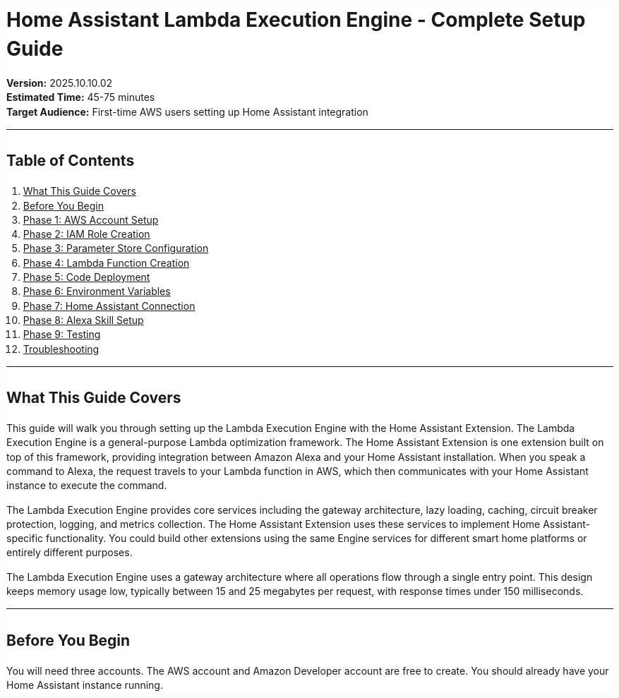 # Home Assistant Lambda Execution Engine - Complete Setup Guide

**Version:** 2025.10.10.02  
**Estimated Time:** 45-75 minutes  
**Target Audience:** First-time AWS users setting up Home Assistant integration

---

## Table of Contents

1. [What This Guide Covers](#what-this-guide-covers)
2. [Before You Begin](#before-you-begin)
3. [Phase 1: AWS Account Setup](#phase-1-aws-account-setup)
4. [Phase 2: IAM Role Creation](#phase-2-iam-role-creation)
5. [Phase 3: Parameter Store Configuration](#phase-3-parameter-store-configuration)
6. [Phase 4: Lambda Function Creation](#phase-4-lambda-function-creation)
7. [Phase 5: Code Deployment](#phase-5-code-deployment)
8. [Phase 6: Environment Variables](#phase-6-environment-variables)
9. [Phase 7: Home Assistant Connection](#phase-7-home-assistant-connection)
10. [Phase 8: Alexa Skill Setup](#phase-8-alexa-skill-setup)
11. [Phase 9: Testing](#phase-9-testing)
12. [Troubleshooting](#troubleshooting)

---

## What This Guide Covers

This guide will walk you through setting up the Lambda Execution Engine with the Home Assistant Extension. The Lambda Execution Engine is a general-purpose Lambda optimization framework. The Home Assistant Extension is one extension built on top of this framework, providing integration between Amazon Alexa and your Home Assistant installation. When you speak a command to Alexa, the request travels to your Lambda function in AWS, which then communicates with your Home Assistant instance to execute the command.

The Lambda Execution Engine provides core services including the gateway architecture, lazy loading, caching, circuit breaker protection, logging, and metrics collection. The Home Assistant Extension uses these services to implement Home Assistant-specific functionality. You could build other extensions using the same Engine services for different smart home platforms or entirely different purposes.

The Lambda Execution Engine uses a gateway architecture where all operations flow through a single entry point. This design keeps memory usage low, typically between 15 and 25 megabytes per request, with response times under 150 milliseconds.

---

## Before You Begin

You will need three accounts. The AWS account and Amazon Developer account are free to create. You should already have your Home Assistant instance running.
